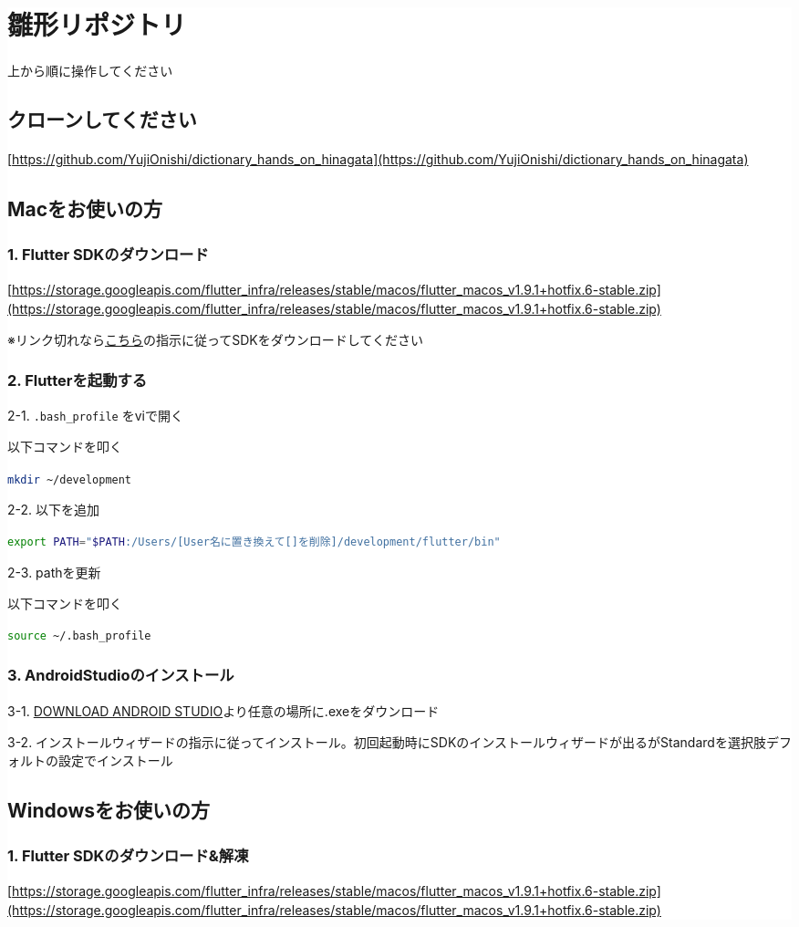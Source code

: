 # 雛形リポジトリ

上から順に操作してください

## クローンしてください

[https://github.com/YujiOnishi/dictionary_hands_on_hinagata](https://github.com/YujiOnishi/dictionary_hands_on_hinagata)

## Macをお使いの方

### 1. Flutter SDKのダウンロード

[https://storage.googleapis.com/flutter_infra/releases/stable/macos/flutter_macos_v1.9.1+hotfix.6-stable.zip](https://storage.googleapis.com/flutter_infra/releases/stable/macos/flutter_macos_v1.9.1+hotfix.6-stable.zip)

※リンク切れなら[こちら](https://flutter.dev/docs/get-started/install/macos)の指示に従ってSDKをダウンロードしてください

### 2. Flutterを起動する

2-1. `.bash_profile` をviで開く
    
以下コマンドを叩く

```bash
mkdir ~/development
```

2-2. 以下を追加

```bash
export PATH="$PATH:/Users/[User名に置き換えて[]を削除]/development/flutter/bin"
```

2-3. pathを更新
    
以下コマンドを叩く

```bash
source ~/.bash_profile
```

### 3. AndroidStudioのインストール

3-1. [DOWNLOAD ANDROID STUDIO](https://developer.android.com/studio/?hl=ja)より任意の場所に.exeをダウンロード

3-2. インストールウィザードの指示に従ってインストール。初回起動時にSDKのインストールウィザードが出るがStandardを選択肢デフォルトの設定でインストール

## Windowsをお使いの方

### 1. Flutter SDKのダウンロード&解凍

[https://storage.googleapis.com/flutter_infra/releases/stable/macos/flutter_macos_v1.9.1+hotfix.6-stable.zip](https://storage.googleapis.com/flutter_infra/releases/stable/macos/flutter_macos_v1.9.1+hotfix.6-stable.zip)
